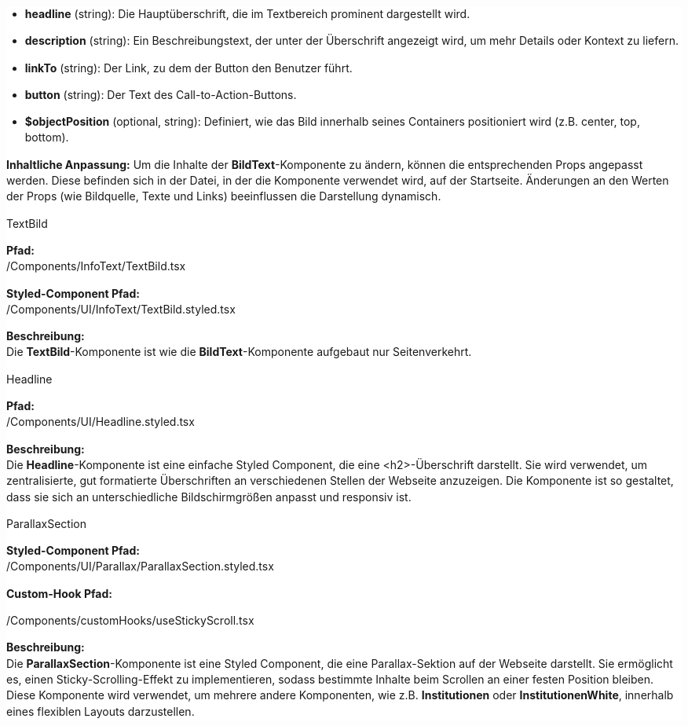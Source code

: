 -   **headline** (string): Die Hauptüberschrift, die im Textbereich
    prominent dargestellt wird.

-   **description** (string): Ein Beschreibungstext, der unter der
    Überschrift angezeigt wird, um mehr Details oder Kontext zu liefern.

-   **linkTo** (string): Der Link, zu dem der Button den Benutzer führt.

-   **button** (string): Der Text des Call-to-Action-Buttons.

-   **\$objectPosition** (optional, string): Definiert, wie das Bild
    innerhalb seines Containers positioniert wird (z.B. center, top,
    bottom).

**Inhaltliche Anpassung:** Um die Inhalte der **BildText**-Komponente zu
ändern, können die entsprechenden Props angepasst werden. Diese befinden
sich in der Datei, in der die Komponente verwendet wird, auf der
Startseite. Änderungen an den Werten der Props (wie Bildquelle, Texte
und Links) beeinflussen die Darstellung dynamisch.

TextBild

**Pfad:**\
/Components/InfoText/TextBild.tsx

**Styled-Component Pfad:**\
/Components/UI/InfoText/TextBild.styled.tsx

**Beschreibung:**\
Die **TextBild**-Komponente ist wie die **BildText**-Komponente
aufgebaut nur Seitenverkehrt.

Headline

**Pfad:**\
/Components/UI/Headline.styled.tsx

**Beschreibung:**\
Die **Headline**-Komponente ist eine einfache Styled Component, die eine
\<h2\>-Überschrift darstellt. Sie wird verwendet, um zentralisierte, gut
formatierte Überschriften an verschiedenen Stellen der Webseite
anzuzeigen. Die Komponente ist so gestaltet, dass sie sich an
unterschiedliche Bildschirmgrößen anpasst und responsiv ist.

ParallaxSection

**Styled-Component Pfad:**\
/Components/UI/Parallax/ParallaxSection.styled.tsx

**Custom-Hook Pfad:**

/Components/customHooks/useStickyScroll.tsx

**Beschreibung:**\
Die **ParallaxSection**-Komponente ist eine Styled Component, die eine
Parallax-Sektion auf der Webseite darstellt. Sie ermöglicht es, einen
Sticky-Scrolling-Effekt zu implementieren, sodass bestimmte Inhalte beim
Scrollen an einer festen Position bleiben. Diese Komponente wird
verwendet, um mehrere andere Komponenten, wie z.B. **Institutionen**
oder **InstitutionenWhite**, innerhalb eines flexiblen Layouts
darzustellen.
